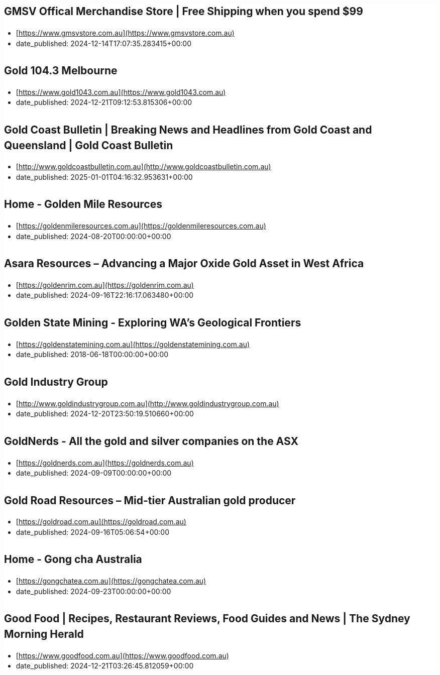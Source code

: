  ## GMSV Offical Merchandise Store | Free Shipping when you spend $99
 - [https://www.gmsvstore.com.au](https://www.gmsvstore.com.au)
 - date_published: 2024-12-14T17:07:35.283415+00:00

 ## Gold 104.3 Melbourne
 - [https://www.gold1043.com.au](https://www.gold1043.com.au)
 - date_published: 2024-12-21T09:12:53.815306+00:00

 ## Gold Coast Bulletin | Breaking News and Headlines from Gold Coast and Queensland | Gold Coast Bulletin
 - [http://www.goldcoastbulletin.com.au](http://www.goldcoastbulletin.com.au)
 - date_published: 2025-01-01T04:16:32.953631+00:00

 ## Home - Golden Mile Resources
 - [https://goldenmileresources.com.au](https://goldenmileresources.com.au)
 - date_published: 2024-08-20T00:00:00+00:00

 ## Asara Resources – Advancing a Major Oxide Gold Asset in West Africa
 - [https://goldenrim.com.au](https://goldenrim.com.au)
 - date_published: 2024-09-16T22:16:17.063480+00:00

 ## Golden State Mining - Exploring WA’s Geological Frontiers
 - [https://goldenstatemining.com.au](https://goldenstatemining.com.au)
 - date_published: 2018-06-18T00:00:00+00:00

 ## Gold Industry Group
 - [http://www.goldindustrygroup.com.au](http://www.goldindustrygroup.com.au)
 - date_published: 2024-12-20T23:50:19.510660+00:00

 ## GoldNerds - All the gold and silver companies on the ASX
 - [https://goldnerds.com.au](https://goldnerds.com.au)
 - date_published: 2024-09-09T00:00:00+00:00

 ## Gold Road Resources – Mid-tier Australian gold producer
 - [https://goldroad.com.au](https://goldroad.com.au)
 - date_published: 2024-09-16T05:06:54+00:00

 ## Home - Gong cha Australia
 - [https://gongchatea.com.au](https://gongchatea.com.au)
 - date_published: 2024-09-23T00:00:00+00:00

 ## Good Food | Recipes, Restaurant Reviews, Food Guides and News | The Sydney Morning Herald
 - [https://www.goodfood.com.au](https://www.goodfood.com.au)
 - date_published: 2024-12-21T03:26:45.812059+00:00
